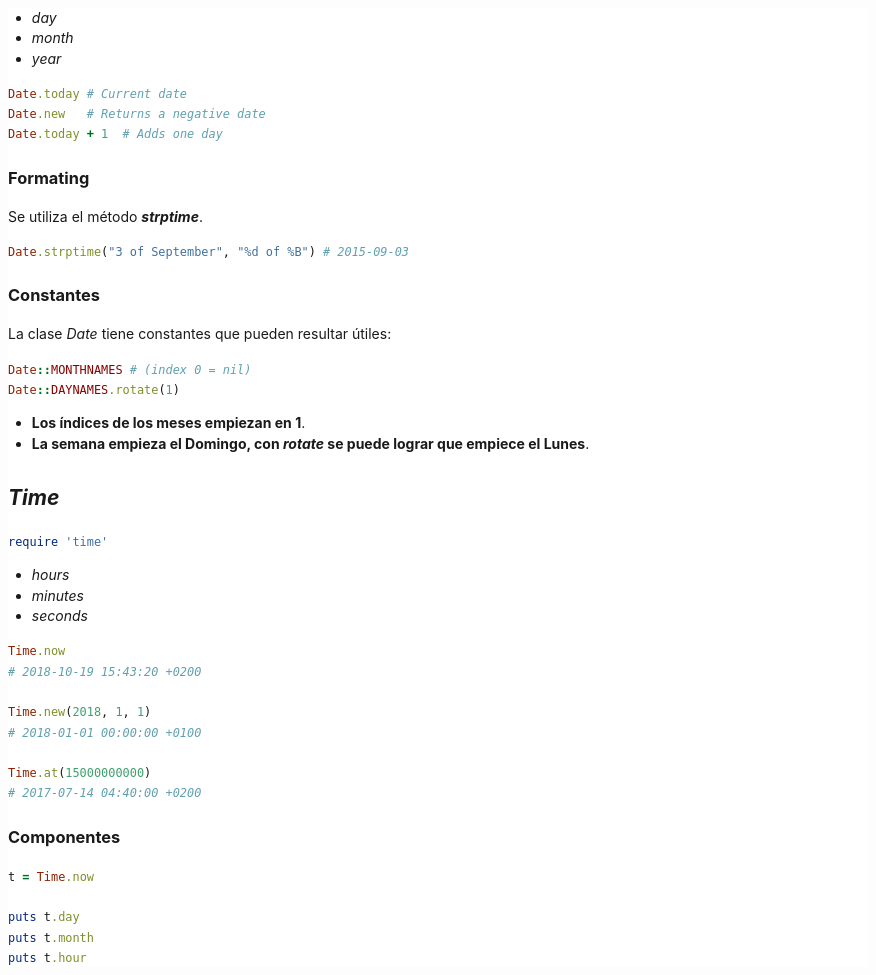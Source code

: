- _day_
- _month_
- _year_

```ruby
Date.today # Current date
Date.new   # Returns a negative date
Date.today + 1  # Adds one day
```

### Formating

Se utiliza el método ___strptime___.

```ruby
Date.strptime("3 of September", "%d of %B") # 2015-09-03
```

### Constantes

La clase _Date_ tiene constantes que pueden resultar útiles:

```ruby
Date::MONTHNAMES # (index 0 = nil)
Date::DAYNAMES.rotate(1)
```

- __Los índices de los meses empiezan en 1__.
- __La semana empieza el Domingo, con _rotate_ se puede lograr que empiece el Lunes__.

## _Time_

```ruby
require 'time'
```

- _hours_
- _minutes_
- _seconds_

```ruby
Time.now
# 2018-10-19 15:43:20 +0200

Time.new(2018, 1, 1)
# 2018-01-01 00:00:00 +0100

Time.at(15000000000)
# 2017-07-14 04:40:00 +0200
```

### Componentes

```ruby
t = Time.now

puts t.day
puts t.month
puts t.hour
```
